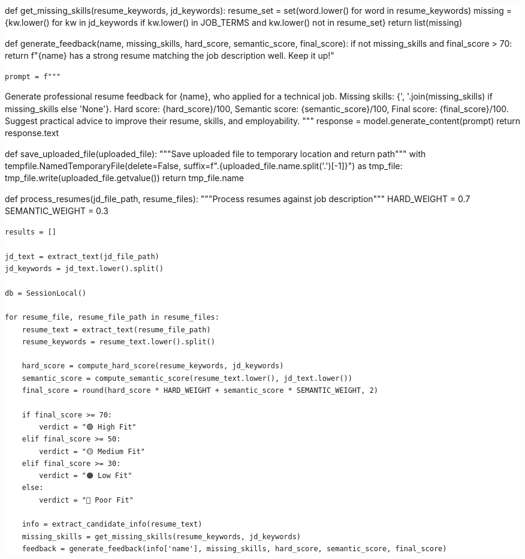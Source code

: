 def get_missing_skills(resume_keywords, jd_keywords):
    resume_set = set(word.lower() for word in resume_keywords)
    missing = {kw.lower() for kw in jd_keywords if kw.lower() in JOB_TERMS and kw.lower() not in resume_set}
    return list(missing)

def generate_feedback(name, missing_skills, hard_score, semantic_score, final_score):
    if not missing_skills and final_score > 70:
        return f"{name} has a strong resume matching the job description well. Keep it up!"

    prompt = f"""
Generate professional resume feedback for {name}, who applied for a technical job.
Missing skills: {', '.join(missing_skills) if missing_skills else 'None'}.
Hard score: {hard_score}/100, Semantic score: {semantic_score}/100, Final score: {final_score}/100.
Suggest practical advice to improve their resume, skills, and employability.
"""
    response = model.generate_content(prompt)
    return response.text

def save_uploaded_file(uploaded_file):
    """Save uploaded file to temporary location and return path"""
    with tempfile.NamedTemporaryFile(delete=False, suffix=f".{uploaded_file.name.split('.')[-1]}") as tmp_file:
        tmp_file.write(uploaded_file.getvalue())
        return tmp_file.name

def process_resumes(jd_file_path, resume_files):
    """Process resumes against job description"""
    HARD_WEIGHT = 0.7
    SEMANTIC_WEIGHT = 0.3
    
    results = []
    
    jd_text = extract_text(jd_file_path)
    jd_keywords = jd_text.lower().split()

    db = SessionLocal()

    for resume_file, resume_file_path in resume_files:
        resume_text = extract_text(resume_file_path)
        resume_keywords = resume_text.lower().split()

        hard_score = compute_hard_score(resume_keywords, jd_keywords)
        semantic_score = compute_semantic_score(resume_text.lower(), jd_text.lower())
        final_score = round(hard_score * HARD_WEIGHT + semantic_score * SEMANTIC_WEIGHT, 2)

        if final_score >= 70:
            verdict = "🟢 High Fit"
        elif final_score >= 50:
            verdict = "🟡 Medium Fit"
        elif final_score >= 30:
            verdict = "🟠 Low Fit"
        else:
            verdict = "🔴 Poor Fit"

        info = extract_candidate_info(resume_text)
        missing_skills = get_missing_skills(resume_keywords, jd_keywords)
        feedback = generate_feedback(info['name'], missing_skills, hard_score, semantic_score, final_score)
